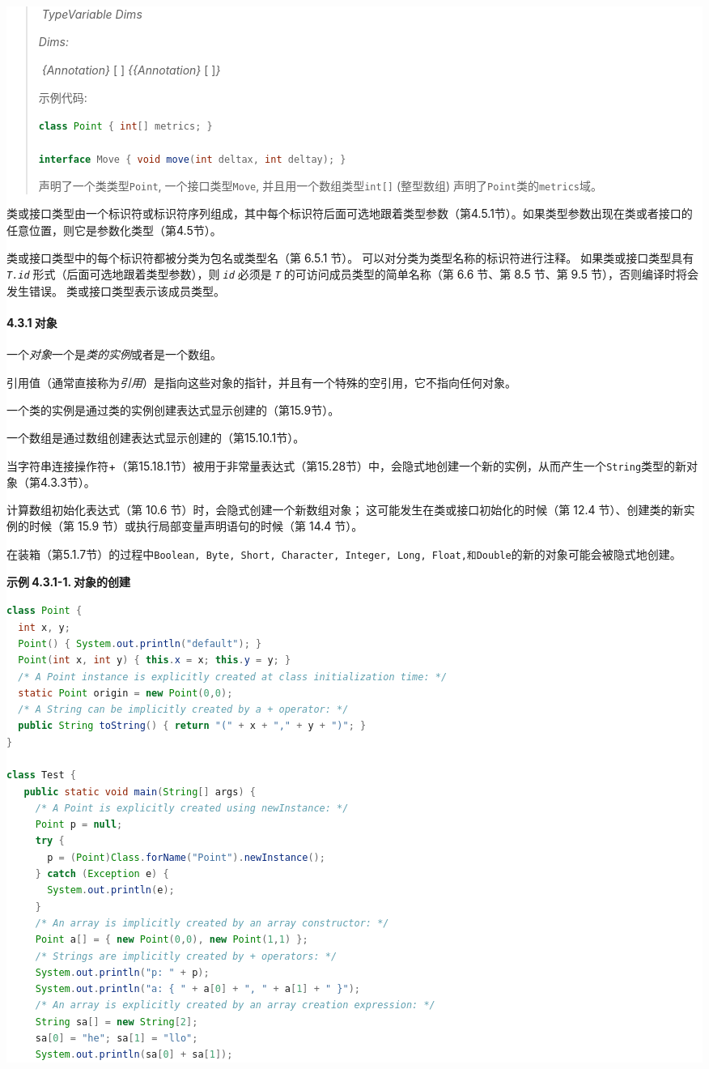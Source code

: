 > ​	*TypeVariable Dims*
>
> *Dims:*
>
> ​	*{Annotation}* [ ] *{{Annotation}* [ ]*}*
>
> 示例代码:
>
> ```java
> class Point { int[] metrics; } 
> 
> interface Move { void move(int deltax, int deltay); }
> ```
>
> 声明了一个类类型`Point`, 一个接口类型`Move`, 并且用一个数组类型`int[]` (整型数组) 声明了`Point`类的`metrics`域。

类或接口类型由一个标识符或标识符序列组成，其中每个标识符后面可选地跟着类型参数（第4.5.1节）。如果类型参数出现在类或者接口的任意位置，则它是参数化类型（第4.5节）。

类或接口类型中的每个标识符都被分类为包名或类型名（第 6.5.1 节）。 可以对分类为类型名称的标识符进行注释。 如果类或接口类型具有 *`T.id`* 形式（后面可选地跟着类型参数），则 *`id`* 必须是 *`T`* 的可访问成员类型的简单名称（第 6.6 节、第 8.5 节、第 9.5 节），否则编译时将会发生错误。 类或接口类型表示该成员类型。

#### 4.3.1 对象

一个*对象*一个是*类的实例*或者是一个数组。

引用值（通常直接称为*引用*）是指向这些对象的指针，并且有一个特殊的空引用，它不指向任何对象。

一个类的实例是通过类的实例创建表达式显示创建的（第15.9节）。

一个数组是通过数组创建表达式显示创建的（第15.10.1节）。

当字符串连接操作符+（第15.18.1节）被用于非常量表达式（第15.28节）中，会隐式地创建一个新的实例，从而产生一个`String`类型的新对象（第4.3.3节）。

计算数组初始化表达式（第 10.6 节）时，会隐式创建一个新数组对象； 这可能发生在类或接口初始化的时候（第 12.4 节）、创建类的新实例的时候（第 15.9 节）或执行局部变量声明语句的时候（第 14.4 节）。

在装箱（第5.1.7节）的过程中` Boolean, Byte, Short, Character, Integer, Long, Float,和Double `的新的对象可能会被隐式地创建。

**示例 4.3.1-1. 对象的创建**

```java
class Point { 
  int x, y;
  Point() { System.out.println("default"); } 
  Point(int x, int y) { this.x = x; this.y = y; } 
  /* A Point instance is explicitly created at class initialization time: */ 
  static Point origin = new Point(0,0); 
  /* A String can be implicitly created by a + operator: */ 
  public String toString() { return "(" + x + "," + y + ")"; } 
} 

class Test { 
   public static void main(String[] args) { 
     /* A Point is explicitly created using newInstance: */ 
     Point p = null; 
     try { 
       p = (Point)Class.forName("Point").newInstance(); 
     } catch (Exception e) { 
       System.out.println(e); 
     } 
     /* An array is implicitly created by an array constructor: */ 
     Point a[] = { new Point(0,0), new Point(1,1) }; 
     /* Strings are implicitly created by + operators: */ 
     System.out.println("p: " + p); 
     System.out.println("a: { " + a[0] + ", " + a[1] + " }"); 
     /* An array is explicitly created by an array creation expression: */ 
     String sa[] = new String[2]; 
     sa[0] = "he"; sa[1] = "llo"; 
     System.out.println(sa[0] + sa[1]); 
```